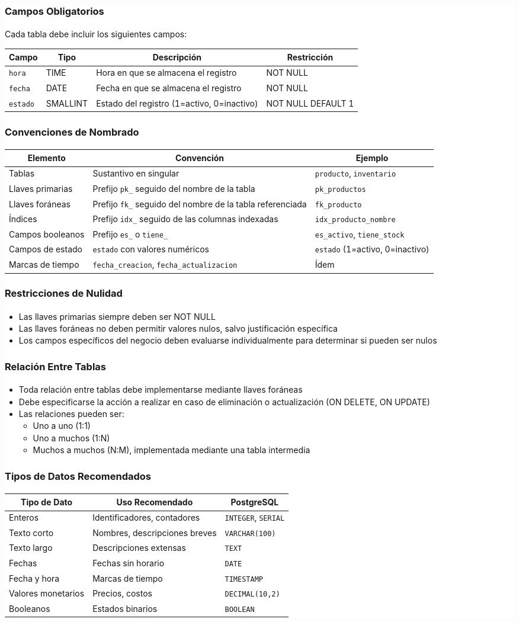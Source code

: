 ### Campos Obligatorios

Cada tabla debe incluir los siguientes campos:

| Campo    | Tipo     | Descripción                                | Restricción        |
| -------- | -------- | ------------------------------------------ | ------------------ |
| `hora`   | TIME     | Hora en que se almacena el registro        | NOT NULL           |
| `fecha`  | DATE     | Fecha en que se almacena el registro       | NOT NULL           |
| `estado` | SMALLINT | Estado del registro (1=activo, 0=inactivo) | NOT NULL DEFAULT 1 |

### Convenciones de Nombrado

| Elemento         | Convención                                                | Ejemplo                         |
| ---------------- | --------------------------------------------------------- | ------------------------------- |
| Tablas           | Sustantivo en singular                                    | `producto`, `inventario`        |
| Llaves primarias | Prefijo `pk_` seguido del nombre de la tabla              | `pk_productos`                  |
| Llaves foráneas  | Prefijo `fk_` seguido del nombre de la tabla referenciada | `fk_producto`                   |
| Índices          | Prefijo `idx_` seguido de las columnas indexadas          | `idx_producto_nombre`           |
| Campos booleanos | Prefijo `es_` o `tiene_`                                  | `es_activo`, `tiene_stock`      |
| Campos de estado | `estado` con valores numéricos                            | `estado` (1=activo, 0=inactivo) |
| Marcas de tiempo | `fecha_creacion`, `fecha_actualizacion`                   | Ídem                            |

### Restricciones de Nulidad

- Las llaves primarias siempre deben ser NOT NULL
- Las llaves foráneas no deben permitir valores nulos, salvo justificación específica
- Los campos específicos del negocio deben evaluarse individualmente para determinar si pueden ser nulos

### Relación Entre Tablas

- Toda relación entre tablas debe implementarse mediante llaves foráneas
- Debe especificarse la acción a realizar en caso de eliminación o actualización (ON DELETE, ON UPDATE)
- Las relaciones pueden ser:
  - Uno a uno (1:1)
  - Uno a muchos (1:N)
  - Muchos a muchos (N:M), implementada mediante una tabla intermedia

### Tipos de Datos Recomendados

| Tipo de Dato       | Uso Recomendado               | PostgreSQL          |
| ------------------ | ----------------------------- | ------------------- |
| Enteros            | Identificadores, contadores   | `INTEGER`, `SERIAL` |
| Texto corto        | Nombres, descripciones breves | `VARCHAR(100)`      |
| Texto largo        | Descripciones extensas        | `TEXT`              |
| Fechas             | Fechas sin horario            | `DATE`              |
| Fecha y hora       | Marcas de tiempo              | `TIMESTAMP`         |
| Valores monetarios | Precios, costos               | `DECIMAL(10,2)`     |
| Booleanos          | Estados binarios              | `BOOLEAN`           |
